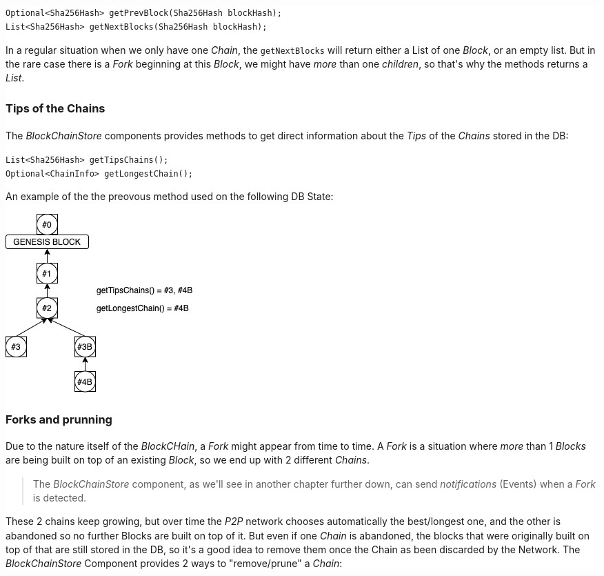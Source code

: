 ```
Optional<Sha256Hash> getPrevBlock(Sha256Hash blockHash);
List<Sha256Hash> getNextBlocks(Sha256Hash blockHash);
```

In a regular situation when we only have one *Chain*, the ``getNextBlocks`` will return either a List of one *Block*, or 
an empty list. But in the rare case there is a *Fork* beginning at this *Block*, we might have *more* than one *children*, 
so that's why the methods returns a *List*.


### Tips of the Chains

The *BlockChainStore* components provides methods to get direct information about the *Tips* of the *Chains* stored in
the DB:

```
List<Sha256Hash> getTipsChains();
Optional<ChainInfo> getLongestChain();
```

An example of the the preovous method used on the following DB State:

![getChainInfo example](tipsChainExample.png)


### Forks and prunning

Due to the nature itself of the *BlockCHain*, a *Fork* might appear from time to time. A *Fork* is a situation where 
*more* than 1 *Blocks* are being built on top of an existing *Block*, so we end up with 2 different *Chains*. 

> The *BlockChainStore* component, as we'll see in another chapter further down, can send *notifications* (Events) when 
a *Fork* is detected.

These 2 chains keep growing, but over time the *P2P* network chooses automatically the best/longest one, and the other is 
abandoned so no further Blocks are built on top of it. But even if one *Chain* is abandoned, the blocks that were 
originally built on top of that are still stored in the DB, so it's a good idea to remove them once the Chain as been discarded
by the Network. The *BlockChainStore* Component provides 2 ways to "remove/prune" a *Chain*:
